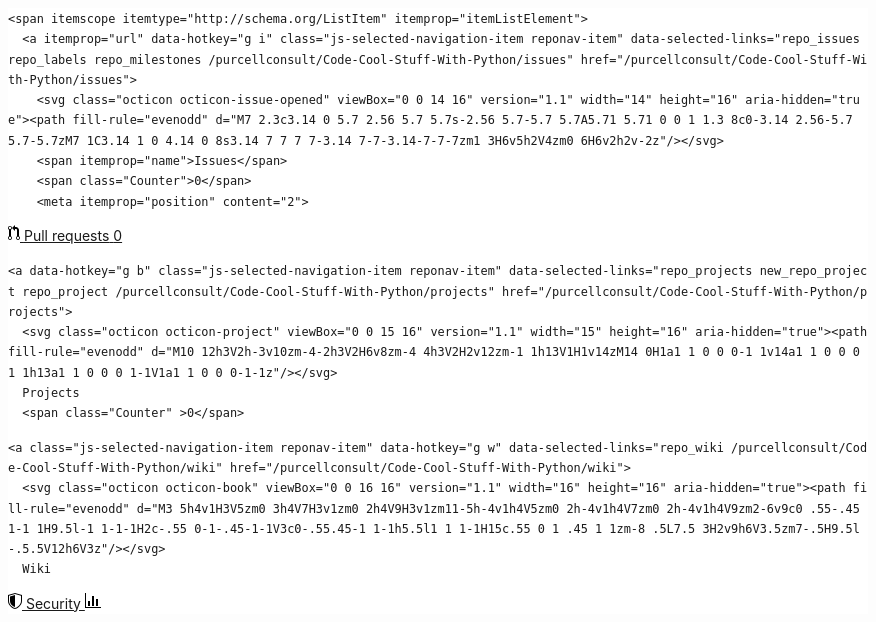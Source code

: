     <span itemscope itemtype="http://schema.org/ListItem" itemprop="itemListElement">
      <a itemprop="url" data-hotkey="g i" class="js-selected-navigation-item reponav-item" data-selected-links="repo_issues repo_labels repo_milestones /purcellconsult/Code-Cool-Stuff-With-Python/issues" href="/purcellconsult/Code-Cool-Stuff-With-Python/issues">
        <svg class="octicon octicon-issue-opened" viewBox="0 0 14 16" version="1.1" width="14" height="16" aria-hidden="true"><path fill-rule="evenodd" d="M7 2.3c3.14 0 5.7 2.56 5.7 5.7s-2.56 5.7-5.7 5.7A5.71 5.71 0 0 1 1.3 8c0-3.14 2.56-5.7 5.7-5.7zM7 1C3.14 1 0 4.14 0 8s3.14 7 7 7 7-3.14 7-7-3.14-7-7-7zm1 3H6v5h2V4zm0 6H6v2h2v-2z"/></svg>
        <span itemprop="name">Issues</span>
        <span class="Counter">0</span>
        <meta itemprop="position" content="2">
</a>    </span>

  <span itemscope itemtype="http://schema.org/ListItem" itemprop="itemListElement">
    <a data-hotkey="g p" itemprop="url" class="js-selected-navigation-item reponav-item" data-selected-links="repo_pulls checks /purcellconsult/Code-Cool-Stuff-With-Python/pulls" href="/purcellconsult/Code-Cool-Stuff-With-Python/pulls">
      <svg class="octicon octicon-git-pull-request" viewBox="0 0 12 16" version="1.1" width="12" height="16" aria-hidden="true"><path fill-rule="evenodd" d="M11 11.28V5c-.03-.78-.34-1.47-.94-2.06C9.46 2.35 8.78 2.03 8 2H7V0L4 3l3 3V4h1c.27.02.48.11.69.31.21.2.3.42.31.69v6.28A1.993 1.993 0 0 0 10 15a1.993 1.993 0 0 0 1-3.72zm-1 2.92c-.66 0-1.2-.55-1.2-1.2 0-.65.55-1.2 1.2-1.2.65 0 1.2.55 1.2 1.2 0 .65-.55 1.2-1.2 1.2zM4 3c0-1.11-.89-2-2-2a1.993 1.993 0 0 0-1 3.72v6.56A1.993 1.993 0 0 0 2 15a1.993 1.993 0 0 0 1-3.72V4.72c.59-.34 1-.98 1-1.72zm-.8 10c0 .66-.55 1.2-1.2 1.2-.65 0-1.2-.55-1.2-1.2 0-.65.55-1.2 1.2-1.2.65 0 1.2.55 1.2 1.2zM2 4.2C1.34 4.2.8 3.65.8 3c0-.65.55-1.2 1.2-1.2.65 0 1.2.55 1.2 1.2 0 .65-.55 1.2-1.2 1.2z"/></svg>
      <span itemprop="name">Pull requests</span>
      <span class="Counter">0</span>
      <meta itemprop="position" content="3">
</a>  </span>


    <a data-hotkey="g b" class="js-selected-navigation-item reponav-item" data-selected-links="repo_projects new_repo_project repo_project /purcellconsult/Code-Cool-Stuff-With-Python/projects" href="/purcellconsult/Code-Cool-Stuff-With-Python/projects">
      <svg class="octicon octicon-project" viewBox="0 0 15 16" version="1.1" width="15" height="16" aria-hidden="true"><path fill-rule="evenodd" d="M10 12h3V2h-3v10zm-4-2h3V2H6v8zm-4 4h3V2H2v12zm-1 1h13V1H1v14zM14 0H1a1 1 0 0 0-1 1v14a1 1 0 0 0 1 1h13a1 1 0 0 0 1-1V1a1 1 0 0 0-1-1z"/></svg>
      Projects
      <span class="Counter" >0</span>
</a>

    <a class="js-selected-navigation-item reponav-item" data-hotkey="g w" data-selected-links="repo_wiki /purcellconsult/Code-Cool-Stuff-With-Python/wiki" href="/purcellconsult/Code-Cool-Stuff-With-Python/wiki">
      <svg class="octicon octicon-book" viewBox="0 0 16 16" version="1.1" width="16" height="16" aria-hidden="true"><path fill-rule="evenodd" d="M3 5h4v1H3V5zm0 3h4V7H3v1zm0 2h4V9H3v1zm11-5h-4v1h4V5zm0 2h-4v1h4V7zm0 2h-4v1h4V9zm2-6v9c0 .55-.45 1-1 1H9.5l-1 1-1-1H2c-.55 0-1-.45-1-1V3c0-.55.45-1 1-1h5.5l1 1 1-1H15c.55 0 1 .45 1 1zm-8 .5L7.5 3H2v9h6V3.5zm7-.5H9.5l-.5.5V12h6V3z"/></svg>
      Wiki
</a>
    <a data-skip-pjax="true" class="js-selected-navigation-item reponav-item" data-selected-links="security alerts policy code_scanning /purcellconsult/Code-Cool-Stuff-With-Python/network/alerts" href="/purcellconsult/Code-Cool-Stuff-With-Python/network/alerts">
      <svg class="octicon octicon-shield" viewBox="0 0 14 16" version="1.1" width="14" height="16" aria-hidden="true"><path fill-rule="evenodd" d="M0 2l7-2 7 2v6.02C14 12.69 8.69 16 7 16c-1.69 0-7-3.31-7-7.98V2zm1 .75L7 1l6 1.75v5.268C13 12.104 8.449 15 7 15c-1.449 0-6-2.896-6-6.982V2.75zm1 .75L7 2v12c-1.207 0-5-2.482-5-5.985V3.5z"/></svg>
      Security
</a>
    <a class="js-selected-navigation-item reponav-item" data-selected-links="repo_graphs repo_contributors dependency_graph pulse people /purcellconsult/Code-Cool-Stuff-With-Python/pulse" href="/purcellconsult/Code-Cool-Stuff-With-Python/pulse">
      <svg class="octicon octicon-graph" viewBox="0 0 16 16" version="1.1" width="16" height="16" aria-hidden="true"><path fill-rule="evenodd" d="M16 14v1H0V0h1v14h15zM5 13H3V8h2v5zm4 0H7V3h2v10zm4 0h-2V6h2v7z"/></svg>